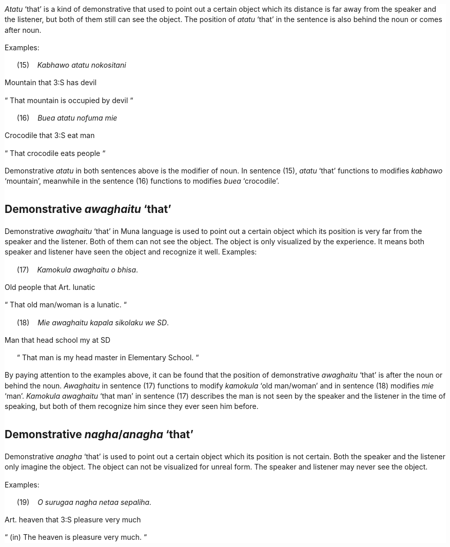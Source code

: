 <p><span class="font4" style="font-style:italic;">Atatu</span><span class="font4"> ‘that’ is a kind of demonstrative that used to point out a certain object which its distance is far away from the speaker and the listener, but both of them still can see the object. The position of </span><span class="font4" style="font-style:italic;">atatu</span><span class="font4"> ‘that’ in the sentence is also behind the noun or comes after noun.</span></p>
<p><span class="font4">Examples:</span></p>
<ul style="list-style:none;"><li>
<p><span class="font1">(15)</span><span class="font1" style="font-style:italic;"> &nbsp;&nbsp;&nbsp;Kabhawo atatu nokositani</span></p></li></ul>
<p><span class="font1">Mountain that 3:S has devil</span></p>
<p><span class="font1">“ That mountain is occupied by devil “</span></p>
<ul style="list-style:none;"><li>
<p><span class="font1">(16)</span><span class="font1" style="font-style:italic;"> &nbsp;&nbsp;&nbsp;Buea atatu nofuma mie</span></p></li></ul>
<p><span class="font1">Crocodile that 3:S eat man</span></p>
<p><span class="font1">“ That crocodile eats people “</span></p>
<p><span class="font4">Demonstrative </span><span class="font4" style="font-style:italic;">atatu</span><span class="font4"> in both sentences above is the modifier of noun. In sentence (15), </span><span class="font4" style="font-style:italic;">atatu</span><span class="font4"> ‘that’ functions to modifies </span><span class="font4" style="font-style:italic;">kabhawo</span><span class="font4"> ‘mountain’, meanwhile in the sentence (16) functions to modifies </span><span class="font4" style="font-style:italic;">buea </span><span class="font4">‘crocodile’.</span></p>
<h2><a name="bookmark32"></a><span class="font4" style="font-weight:bold;"><a name="bookmark33"></a>Demonstrative </span><span class="font4" style="font-weight:bold;font-style:italic;">awaghaitu</span><span class="font4" style="font-weight:bold;"> ‘that’</span></h2>
<p><span class="font4">Demonstrative </span><span class="font4" style="font-style:italic;">awaghaitu</span><span class="font4"> ‘that’ in Muna language is used to point out a certain object which its position is very far from the speaker and the listener. Both of them can not see the object. The object is only visualized by the experience. It means both speaker and listener have seen the object and recognize it well. Examples:</span></p>
<ul style="list-style:none;"><li>
<p><span class="font1">(17)</span><span class="font1" style="font-style:italic;"> &nbsp;&nbsp;&nbsp;Kamokula awaghaitu o bhisa</span><span class="font1">.</span></p></li></ul>
<p><span class="font1">Old people that Art. lunatic</span></p>
<p><span class="font1">“ That old man/woman is a lunatic. “</span></p>
<ul style="list-style:none;"><li>
<p><span class="font1">(18)</span><span class="font1" style="font-style:italic;"> &nbsp;&nbsp;&nbsp;Mie awaghaitu kapala sikolaku we SD</span><span class="font1">.</span></p></li></ul>
<p><span class="font1">Man that head school my at SD</span></p>
<ul style="list-style:none;"><li>
<p><span class="font1">“ That man is my head master in Elementary School. “</span></p></li></ul>
<p><span class="font4">By paying attention to the examples above, it can be found that the position of demonstrative </span><span class="font4" style="font-style:italic;">awaghaitu</span><span class="font4"> ‘that’ is after the noun or behind the noun. </span><span class="font4" style="font-style:italic;">Awaghaitu</span><span class="font4"> in sentence (17) functions to modify </span><span class="font4" style="font-style:italic;">kamokula</span><span class="font4"> ‘old man/woman’ and in sentence (18) modifies </span><span class="font4" style="font-style:italic;">mie</span><span class="font4"> ‘man’. </span><span class="font4" style="font-style:italic;">Kamokula awaghaitu</span><span class="font4"> ‘that man’ in sentence (17) describes the man is not seen by the speaker and the listener in the time of speaking, but both of them recognize him since they ever seen him before.</span></p>
<h2><a name="bookmark34"></a><span class="font4" style="font-weight:bold;"><a name="bookmark35"></a>Demonstrative </span><span class="font4" style="font-weight:bold;font-style:italic;">nagha</span><span class="font4" style="font-weight:bold;">/</span><span class="font4" style="font-weight:bold;font-style:italic;">anagha</span><span class="font4" style="font-weight:bold;"> ‘that’</span></h2>
<p><span class="font4">Demonstrative </span><span class="font4" style="font-style:italic;">anagha</span><span class="font4"> ‘that’ is used to point out a certain object which its position is not certain. Both the speaker and the listener only imagine the object. The object can not be visualized for unreal form. The speaker and listener may never see the object.</span></p>
<p><span class="font4">Examples:</span></p>
<ul style="list-style:none;"><li>
<p><span class="font1">(19)</span><span class="font1" style="font-style:italic;"> &nbsp;&nbsp;&nbsp;O surugaa nagha netaa sepaliha.</span></p></li></ul>
<p><span class="font1">Art. heaven that 3:S pleasure very much</span></p>
<p><span class="font1">“ (in) The heaven is pleasure very much. “</span></p>